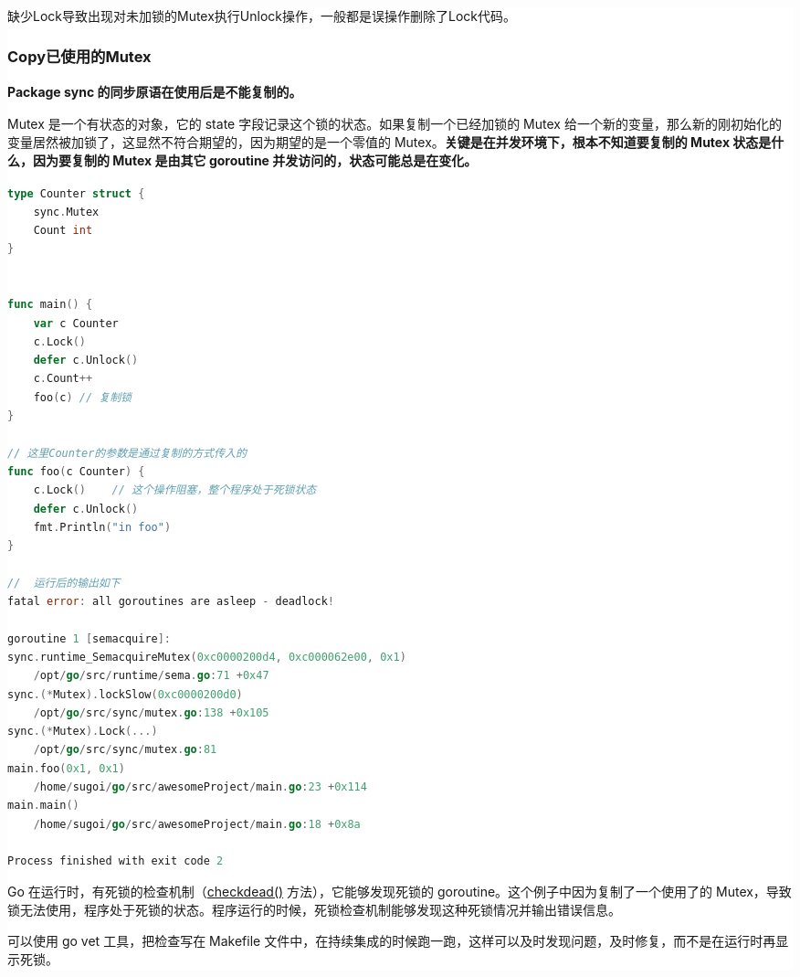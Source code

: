 缺少Lock导致出现对未加锁的Mutex执行Unlock操作，一般都是误操作删除了Lock代码。

### Copy已使用的Mutex

**Package sync 的同步原语在使用后是不能复制的。**

Mutex 是一个有状态的对象，它的 state 字段记录这个锁的状态。如果复制一个已经加锁的 Mutex 给一个新的变量，那么新的刚初始化的变量居然被加锁了，这显然不符合期望的，因为期望的是一个零值的 Mutex。**关键是在并发环境下，根本不知道要复制的 Mutex 状态是什么，因为要复制的 Mutex 是由其它 goroutine 并发访问的，状态可能总是在变化。**

```go
type Counter struct {
    sync.Mutex
    Count int
}


func main() {
    var c Counter
    c.Lock()
    defer c.Unlock()
    c.Count++
    foo(c) // 复制锁
}

// 这里Counter的参数是通过复制的方式传入的
func foo(c Counter) {
    c.Lock()    // 这个操作阻塞，整个程序处于死锁状态
    defer c.Unlock()
    fmt.Println("in foo")
}

//  运行后的输出如下
fatal error: all goroutines are asleep - deadlock!

goroutine 1 [semacquire]:
sync.runtime_SemacquireMutex(0xc0000200d4, 0xc000062e00, 0x1)
	/opt/go/src/runtime/sema.go:71 +0x47
sync.(*Mutex).lockSlow(0xc0000200d0)
	/opt/go/src/sync/mutex.go:138 +0x105
sync.(*Mutex).Lock(...)
	/opt/go/src/sync/mutex.go:81
main.foo(0x1, 0x1)
	/home/sugoi/go/src/awesomeProject/main.go:23 +0x114
main.main()
	/home/sugoi/go/src/awesomeProject/main.go:18 +0x8a

Process finished with exit code 2
```

Go 在运行时，有死锁的检查机制（[checkdead()](https://golang.org/src/runtime/proc.go?h=checkdead#L4505) 方法），它能够发现死锁的 goroutine。这个例子中因为复制了一个使用了的 Mutex，导致锁无法使用，程序处于死锁的状态。程序运行的时候，死锁检查机制能够发现这种死锁情况并输出错误信息。

可以使用 go vet 工具，把检查写在 Makefile 文件中，在持续集成的时候跑一跑，这样可以及时发现问题，及时修复，而不是在运行时再显示死锁。
